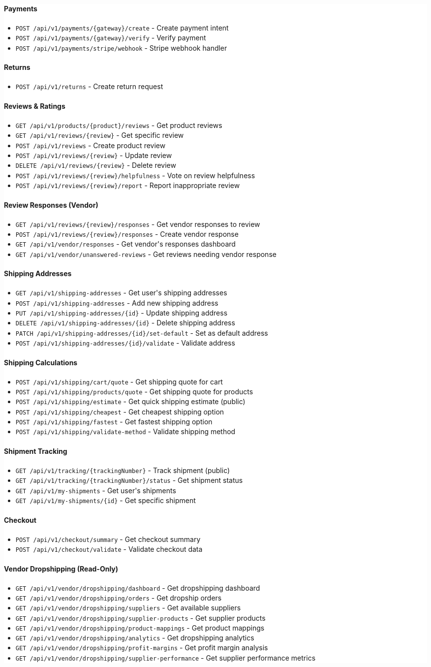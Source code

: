 #### Payments
- `POST /api/v1/payments/{gateway}/create` - Create payment intent
- `POST /api/v1/payments/{gateway}/verify` - Verify payment
- `POST /api/v1/payments/stripe/webhook` - Stripe webhook handler

#### Returns
- `POST /api/v1/returns` - Create return request

#### Reviews & Ratings
- `GET /api/v1/products/{product}/reviews` - Get product reviews
- `GET /api/v1/reviews/{review}` - Get specific review
- `POST /api/v1/reviews` - Create product review
- `POST /api/v1/reviews/{review}` - Update review
- `DELETE /api/v1/reviews/{review}` - Delete review
- `POST /api/v1/reviews/{review}/helpfulness` - Vote on review helpfulness
- `POST /api/v1/reviews/{review}/report` - Report inappropriate review

#### Review Responses (Vendor)
- `GET /api/v1/reviews/{review}/responses` - Get vendor responses to review
- `POST /api/v1/reviews/{review}/responses` - Create vendor response
- `GET /api/v1/vendor/responses` - Get vendor's responses dashboard
- `GET /api/v1/vendor/unanswered-reviews` - Get reviews needing vendor response

#### Shipping Addresses
- `GET /api/v1/shipping-addresses` - Get user's shipping addresses
- `POST /api/v1/shipping-addresses` - Add new shipping address
- `PUT /api/v1/shipping-addresses/{id}` - Update shipping address
- `DELETE /api/v1/shipping-addresses/{id}` - Delete shipping address
- `PATCH /api/v1/shipping-addresses/{id}/set-default` - Set as default address
- `POST /api/v1/shipping-addresses/{id}/validate` - Validate address

#### Shipping Calculations
- `POST /api/v1/shipping/cart/quote` - Get shipping quote for cart
- `POST /api/v1/shipping/products/quote` - Get shipping quote for products
- `POST /api/v1/shipping/estimate` - Get quick shipping estimate (public)
- `POST /api/v1/shipping/cheapest` - Get cheapest shipping option
- `POST /api/v1/shipping/fastest` - Get fastest shipping option
- `POST /api/v1/shipping/validate-method` - Validate shipping method

#### Shipment Tracking
- `GET /api/v1/tracking/{trackingNumber}` - Track shipment (public)
- `GET /api/v1/tracking/{trackingNumber}/status` - Get shipment status
- `GET /api/v1/my-shipments` - Get user's shipments
- `GET /api/v1/my-shipments/{id}` - Get specific shipment

#### Checkout
- `POST /api/v1/checkout/summary` - Get checkout summary
- `POST /api/v1/checkout/validate` - Validate checkout data

#### Vendor Dropshipping (Read-Only)
- `GET /api/v1/vendor/dropshipping/dashboard` - Get dropshipping dashboard
- `GET /api/v1/vendor/dropshipping/orders` - Get dropship orders
- `GET /api/v1/vendor/dropshipping/suppliers` - Get available suppliers
- `GET /api/v1/vendor/dropshipping/supplier-products` - Get supplier products
- `GET /api/v1/vendor/dropshipping/product-mappings` - Get product mappings
- `GET /api/v1/vendor/dropshipping/analytics` - Get dropshipping analytics
- `GET /api/v1/vendor/dropshipping/profit-margins` - Get profit margin analysis
- `GET /api/v1/vendor/dropshipping/supplier-performance` - Get supplier performance metrics
